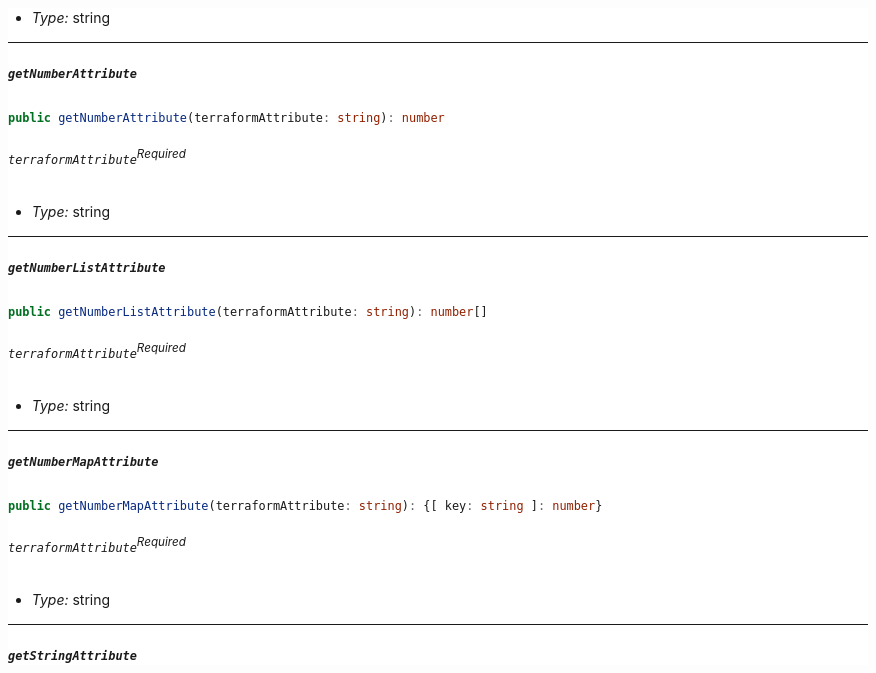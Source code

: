 - *Type:* string

---

##### `getNumberAttribute` <a name="getNumberAttribute" id="rhizo-co-terraform-provider-oci.bdsBdsInstancePatchAction.BdsBdsInstancePatchAction.getNumberAttribute"></a>

```typescript
public getNumberAttribute(terraformAttribute: string): number
```

###### `terraformAttribute`<sup>Required</sup> <a name="terraformAttribute" id="rhizo-co-terraform-provider-oci.bdsBdsInstancePatchAction.BdsBdsInstancePatchAction.getNumberAttribute.parameter.terraformAttribute"></a>

- *Type:* string

---

##### `getNumberListAttribute` <a name="getNumberListAttribute" id="rhizo-co-terraform-provider-oci.bdsBdsInstancePatchAction.BdsBdsInstancePatchAction.getNumberListAttribute"></a>

```typescript
public getNumberListAttribute(terraformAttribute: string): number[]
```

###### `terraformAttribute`<sup>Required</sup> <a name="terraformAttribute" id="rhizo-co-terraform-provider-oci.bdsBdsInstancePatchAction.BdsBdsInstancePatchAction.getNumberListAttribute.parameter.terraformAttribute"></a>

- *Type:* string

---

##### `getNumberMapAttribute` <a name="getNumberMapAttribute" id="rhizo-co-terraform-provider-oci.bdsBdsInstancePatchAction.BdsBdsInstancePatchAction.getNumberMapAttribute"></a>

```typescript
public getNumberMapAttribute(terraformAttribute: string): {[ key: string ]: number}
```

###### `terraformAttribute`<sup>Required</sup> <a name="terraformAttribute" id="rhizo-co-terraform-provider-oci.bdsBdsInstancePatchAction.BdsBdsInstancePatchAction.getNumberMapAttribute.parameter.terraformAttribute"></a>

- *Type:* string

---

##### `getStringAttribute` <a name="getStringAttribute" id="rhizo-co-terraform-provider-oci.bdsBdsInstancePatchAction.BdsBdsInstancePatchAction.getStringAttribute"></a>
